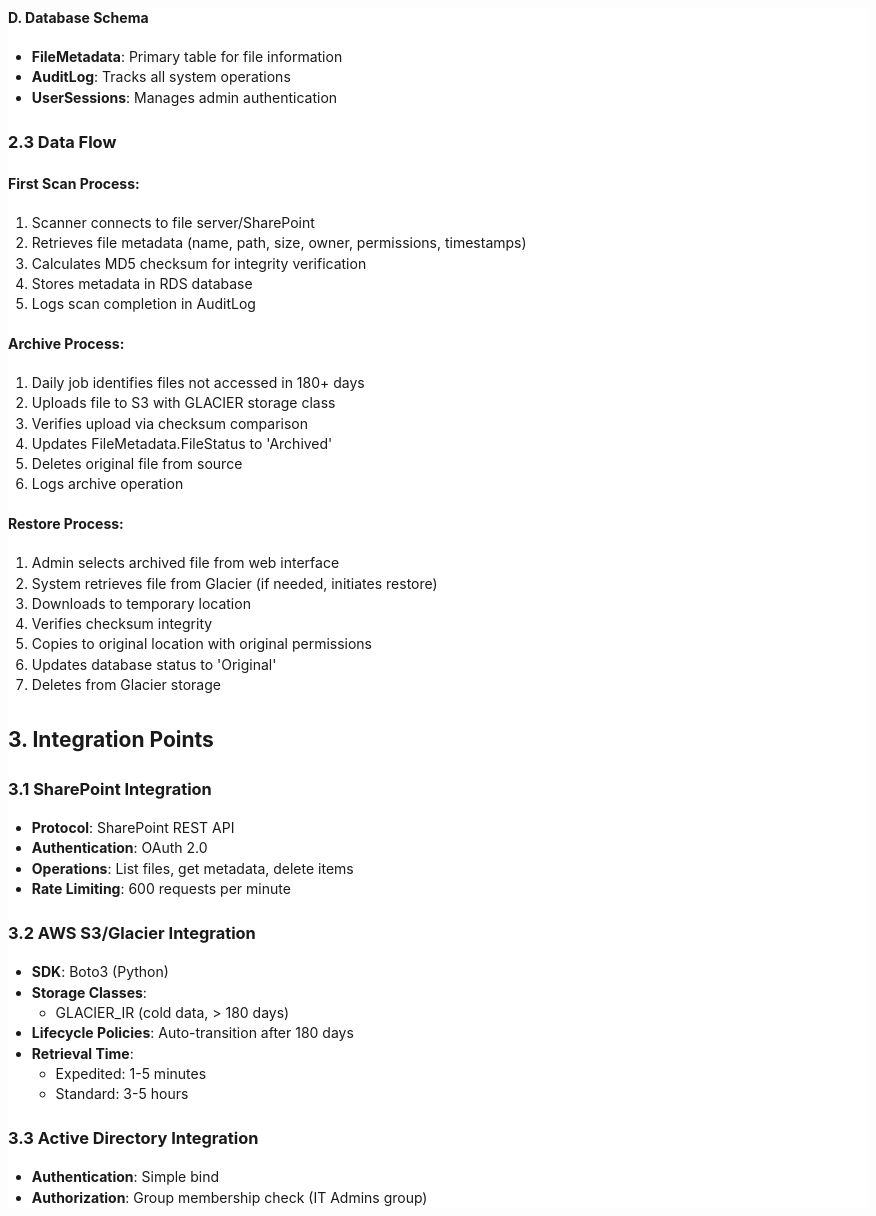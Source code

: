 #### D. Database Schema
- **FileMetadata**: Primary table for file information
- **AuditLog**: Tracks all system operations
- **UserSessions**: Manages admin authentication

### 2.3 Data Flow

#### First Scan Process:
1. Scanner connects to file server/SharePoint
2. Retrieves file metadata (name, path, size, owner, permissions, timestamps)
3. Calculates MD5 checksum for integrity verification
4. Stores metadata in RDS database
5. Logs scan completion in AuditLog

#### Archive Process:
1. Daily job identifies files not accessed in 180+ days
2. Uploads file to S3 with GLACIER storage class
3. Verifies upload via checksum comparison
4. Updates FileMetadata.FileStatus to 'Archived'
5. Deletes original file from source
6. Logs archive operation

#### Restore Process:
1. Admin selects archived file from web interface
2. System retrieves file from Glacier (if needed, initiates restore)
3. Downloads to temporary location
4. Verifies checksum integrity
5. Copies to original location with original permissions
6. Updates database status to 'Original'
7. Deletes from Glacier storage

## 3. Integration Points

### 3.1 SharePoint Integration
- **Protocol**: SharePoint REST API
- **Authentication**: OAuth 2.0
- **Operations**: List files, get metadata, delete items
- **Rate Limiting**: 600 requests per minute

### 3.2 AWS S3/Glacier Integration
- **SDK**: Boto3 (Python)
- **Storage Classes**: 
  - GLACIER_IR (cold data, > 180 days)
- **Lifecycle Policies**: Auto-transition after 180 days
- **Retrieval Time**: 
  - Expedited: 1-5 minutes
  - Standard: 3-5 hours

### 3.3 Active Directory Integration
- **Authentication**: Simple bind
- **Authorization**: Group membership check (IT Admins group)

